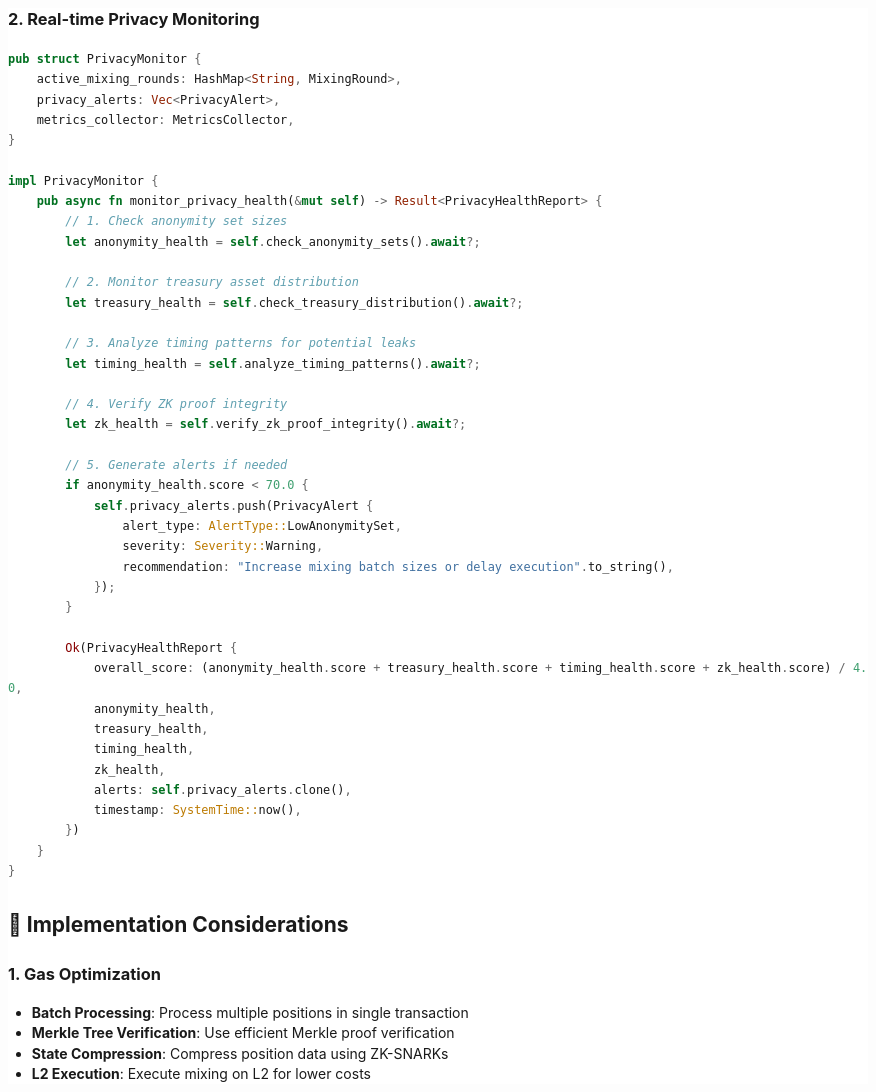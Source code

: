 ### 2. Real-time Privacy Monitoring
```rust
pub struct PrivacyMonitor {
    active_mixing_rounds: HashMap<String, MixingRound>,
    privacy_alerts: Vec<PrivacyAlert>,
    metrics_collector: MetricsCollector,
}

impl PrivacyMonitor {
    pub async fn monitor_privacy_health(&mut self) -> Result<PrivacyHealthReport> {
        // 1. Check anonymity set sizes
        let anonymity_health = self.check_anonymity_sets().await?;
        
        // 2. Monitor treasury asset distribution
        let treasury_health = self.check_treasury_distribution().await?;
        
        // 3. Analyze timing patterns for potential leaks
        let timing_health = self.analyze_timing_patterns().await?;
        
        // 4. Verify ZK proof integrity
        let zk_health = self.verify_zk_proof_integrity().await?;
        
        // 5. Generate alerts if needed
        if anonymity_health.score < 70.0 {
            self.privacy_alerts.push(PrivacyAlert {
                alert_type: AlertType::LowAnonymitySet,
                severity: Severity::Warning,
                recommendation: "Increase mixing batch sizes or delay execution".to_string(),
            });
        }
        
        Ok(PrivacyHealthReport {
            overall_score: (anonymity_health.score + treasury_health.score + timing_health.score + zk_health.score) / 4.0,
            anonymity_health,
            treasury_health,
            timing_health,
            zk_health,
            alerts: self.privacy_alerts.clone(),
            timestamp: SystemTime::now(),
        })
    }
}
```

## 🔧 Implementation Considerations

### 1. Gas Optimization
- **Batch Processing**: Process multiple positions in single transaction
- **Merkle Tree Verification**: Use efficient Merkle proof verification
- **State Compression**: Compress position data using ZK-SNARKs
- **L2 Execution**: Execute mixing on L2 for lower costs
